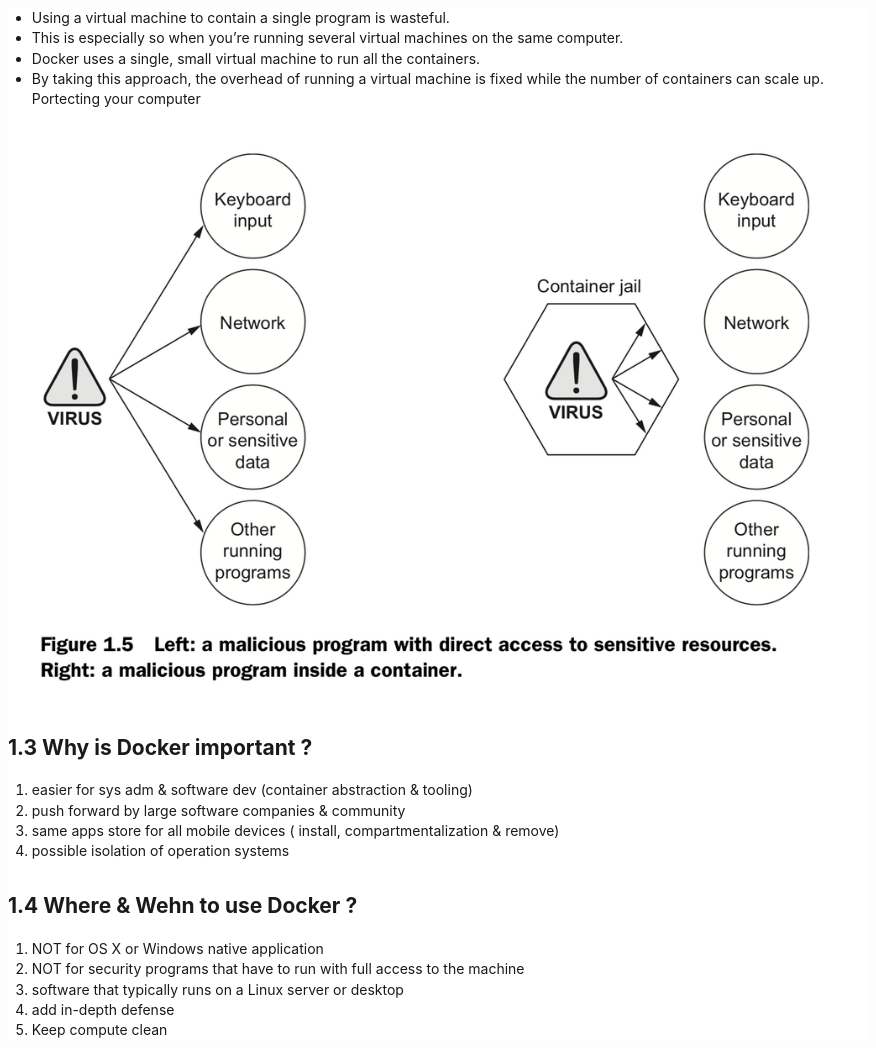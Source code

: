 - Using a virtual machine to contain a single program is wasteful. 
- This is especially so when you’re running several virtual machines on the same computer.
- Docker uses a single, small virtual machine to run all the containers. 
- By taking this approach, the overhead of running a virtual machine is fixed while the number of containers can scale up.
Portecting your computer

![new](../img/dockerinaction/04isolation.png)
## 1.3 Why is Docker important ?
1. easier for sys adm & software dev (container abstraction & tooling)
2. push forward by large software companies & community
3. same apps store for all mobile devices ( install, compartmentalization & remove)
4. possible isolation of operation systems

## 1.4 Where & Wehn to use Docker ?
1. NOT for OS X or Windows native application
2. NOT for security programs that have to run with full access to the machine
2. software that typically runs on a Linux server or desktop
3. add in-depth defense
4. Keep compute clean 
